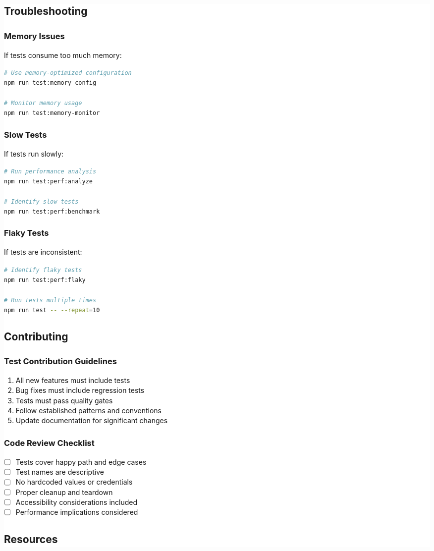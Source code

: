 ## Troubleshooting

### Memory Issues
If tests consume too much memory:
```bash
# Use memory-optimized configuration
npm run test:memory-config

# Monitor memory usage
npm run test:memory-monitor
```

### Slow Tests
If tests run slowly:
```bash
# Run performance analysis
npm run test:perf:analyze

# Identify slow tests
npm run test:perf:benchmark
```

### Flaky Tests
If tests are inconsistent:
```bash
# Identify flaky tests
npm run test:perf:flaky

# Run tests multiple times
npm run test -- --repeat=10
```

## Contributing

### Test Contribution Guidelines
1. All new features must include tests
2. Bug fixes must include regression tests
3. Tests must pass quality gates
4. Follow established patterns and conventions
5. Update documentation for significant changes

### Code Review Checklist
- [ ] Tests cover happy path and edge cases
- [ ] Test names are descriptive
- [ ] No hardcoded values or credentials
- [ ] Proper cleanup and teardown
- [ ] Accessibility considerations included
- [ ] Performance implications considered

## Resources
